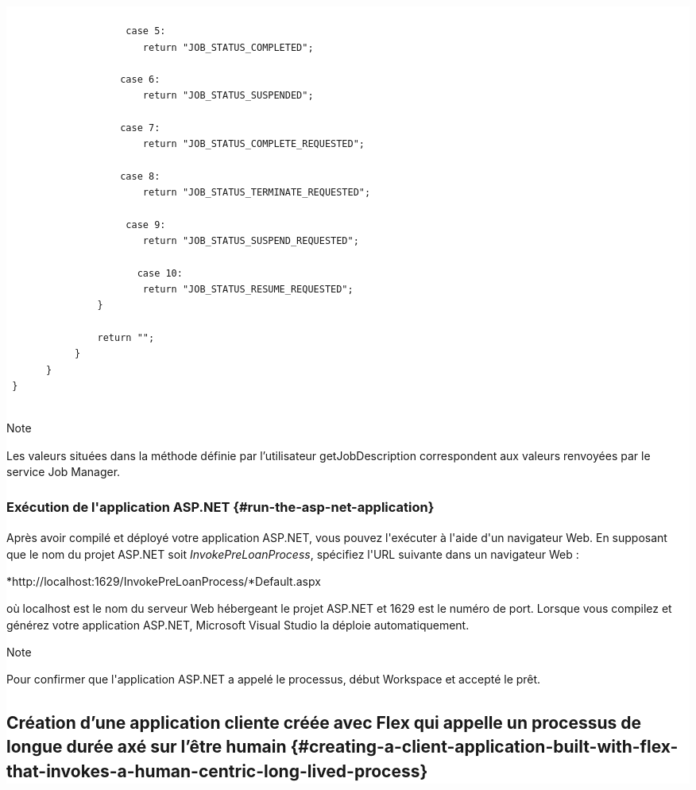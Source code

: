 ```as3
  
                     case 5:  
                        return "JOB_STATUS_COMPLETED";  
      
                    case 6:  
                        return "JOB_STATUS_SUSPENDED"; 
      
                    case 7:  
                        return "JOB_STATUS_COMPLETE_REQUESTED"; 
      
                    case 8:  
                        return "JOB_STATUS_TERMINATE_REQUESTED"; 
  
                     case 9:  
                        return "JOB_STATUS_SUSPEND_REQUESTED"; 
  
                       case 10:  
                        return "JOB_STATUS_RESUME_REQUESTED"; 
                } 
  
                return ""; 
            } 
       } 
 } 
 
```

>[!NOTE]
>
>Les valeurs situées dans la méthode définie par l’utilisateur getJobDescription correspondent aux valeurs renvoyées par le service Job Manager.

### Exécution de l&#39;application ASP.NET {#run-the-asp-net-application}

Après avoir compilé et déployé votre application ASP.NET, vous pouvez l&#39;exécuter à l&#39;aide d&#39;un navigateur Web. En supposant que le nom du projet ASP.NET soit *InvokePreLoanProcess*, spécifiez l&#39;URL suivante dans un navigateur Web :

*http://localhost:1629/InvokePreLoanProcess/*Default.aspx

où localhost est le nom du serveur Web hébergeant le projet ASP.NET et 1629 est le numéro de port. Lorsque vous compilez et générez votre application ASP.NET, Microsoft Visual Studio la déploie automatiquement.

>[!NOTE]
>
>Pour confirmer que l&#39;application ASP.NET a appelé le processus, début Workspace et accepté le prêt.

## Création d’une application cliente créée avec Flex qui appelle un processus de longue durée axé sur l’être humain {#creating-a-client-application-built-with-flex-that-invokes-a-human-centric-long-lived-process}
